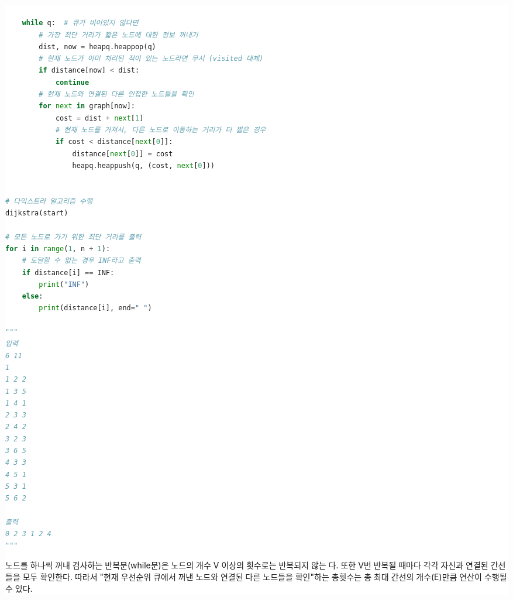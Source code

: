 ```python

    while q:  # 큐가 비어있지 않다면
        # 가장 최단 거리가 짧은 노드에 대한 정보 꺼내기
        dist, now = heapq.heappop(q)
        # 현재 노드가 이미 처리된 적이 있는 노드라면 무시 (visited 대체)
        if distance[now] < dist:
            continue
        # 현재 노드와 연결된 다른 인접한 노드들을 확인
        for next in graph[now]:
            cost = dist + next[1]
            # 현재 노드를 거쳐서, 다른 노드로 이동하는 거리가 더 짧은 경우
            if cost < distance[next[0]]:
                distance[next[0]] = cost
                heapq.heappush(q, (cost, next[0]))


# 다익스트라 알고리즘 수행
dijkstra(start)

# 모든 노드로 가기 위한 최단 거리를 출력
for i in range(1, n + 1):
    # 도달할 수 없는 경우 INF라고 출력
    if distance[i] == INF:
        print("INF")
    else:
        print(distance[i], end=" ")

"""
입력
6 11
1
1 2 2
1 3 5
1 4 1
2 3 3
2 4 2
3 2 3
3 6 5
4 3 3
4 5 1
5 3 1
5 6 2

출력
0 2 3 1 2 4
"""
```

노드를	하나씩 꺼내 검사하는 반복문(while문)은 노드의 개수	V 이상의 횟수로는 반복되지	않는
다. 또한 V번 반복될 때마다 각각 자신과	연결된 간선들을 모두 확인한다. 따라서 "현재 우선순위 큐에서 꺼낸 노드와 연결된 다른 노드들을 확인"하는	총횟수는 총 최대 간선의 개수(E)만큼 연산이 수행될 수 있다.
